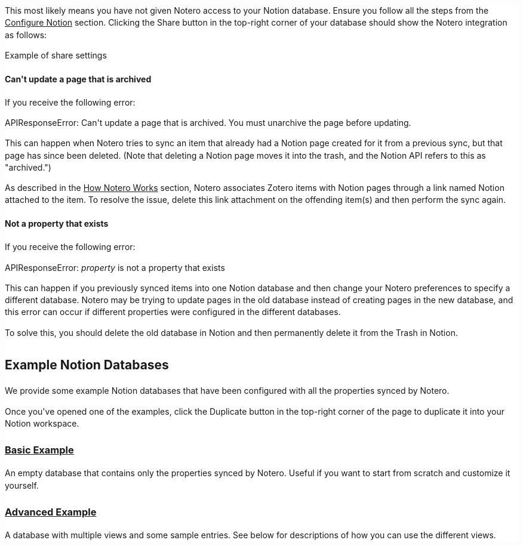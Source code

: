 This most likely means you have not given Notero access to your Notion database. Ensure you follow all the steps from the [Configure Notion](https://github.com/dvanoni/notero#configure-notion) section. Clicking the Share button in the top-right corner of your database should show the Notero integration as follows:

Example of share settings

#### Can't update a page that is archived

If you receive the following error:

APIResponseError: Can't update a page that is archived. You must unarchive the page before updating.

This can happen when Notero tries to sync an item that already had a Notion page created for it from a previous sync, but that page has since been deleted. (Note that deleting a Notion page moves it into the trash, and the Notion API refers to this as "archived.")

As described in the [How Notero Works](https://github.com/dvanoni/notero#how-notero-works) section, Notero associates Zotero items with Notion pages through a link named Notion attached to the item. To resolve the issue, delete this link attachment on the offending item(s) and then perform the sync again.

#### Not a property that exists

If you receive the following error:

APIResponseError: *property* is not a property that exists

This can happen if you previously synced items into one Notion database and then change your Notero preferences to specify a different database. Notero may be trying to update pages in the old database instead of creating pages in the new database, and this error can occur if different properties were configured in the different databases.

To solve this, you should delete the old database in Notion and then permanently delete it from the Trash in Notion.

## Example Notion Databases

We provide some example Notion databases that have been configured with all the properties synced by Notero.

Once you've opened one of the examples, click the Duplicate button in the top-right corner of the page to duplicate it into your Notion workspace.

### [Basic Example](https://dvanoni.notion.site/5ba9956716ac4218be77d2b4655911f5)

An empty database that contains only the properties synced by Notero. Useful if you want to start from scratch and customize it yourself.

### [Advanced Example](https://dvanoni.notion.site/79b17005bc374209b0f373b1a3cde0ae)

A database with multiple views and some sample entries. See below for descriptions of how you can use the different views.
